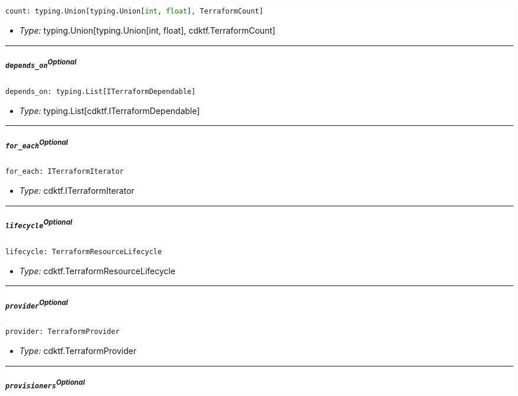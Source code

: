 ```python
count: typing.Union[typing.Union[int, float], TerraformCount]
```

- *Type:* typing.Union[typing.Union[int, float], cdktf.TerraformCount]

---

##### `depends_on`<sup>Optional</sup> <a name="depends_on" id="@cdktf/provider-ionoscloud.vpnWireguardPeer.VpnWireguardPeerConfig.property.dependsOn"></a>

```python
depends_on: typing.List[ITerraformDependable]
```

- *Type:* typing.List[cdktf.ITerraformDependable]

---

##### `for_each`<sup>Optional</sup> <a name="for_each" id="@cdktf/provider-ionoscloud.vpnWireguardPeer.VpnWireguardPeerConfig.property.forEach"></a>

```python
for_each: ITerraformIterator
```

- *Type:* cdktf.ITerraformIterator

---

##### `lifecycle`<sup>Optional</sup> <a name="lifecycle" id="@cdktf/provider-ionoscloud.vpnWireguardPeer.VpnWireguardPeerConfig.property.lifecycle"></a>

```python
lifecycle: TerraformResourceLifecycle
```

- *Type:* cdktf.TerraformResourceLifecycle

---

##### `provider`<sup>Optional</sup> <a name="provider" id="@cdktf/provider-ionoscloud.vpnWireguardPeer.VpnWireguardPeerConfig.property.provider"></a>

```python
provider: TerraformProvider
```

- *Type:* cdktf.TerraformProvider

---

##### `provisioners`<sup>Optional</sup> <a name="provisioners" id="@cdktf/provider-ionoscloud.vpnWireguardPeer.VpnWireguardPeerConfig.property.provisioners"></a>
